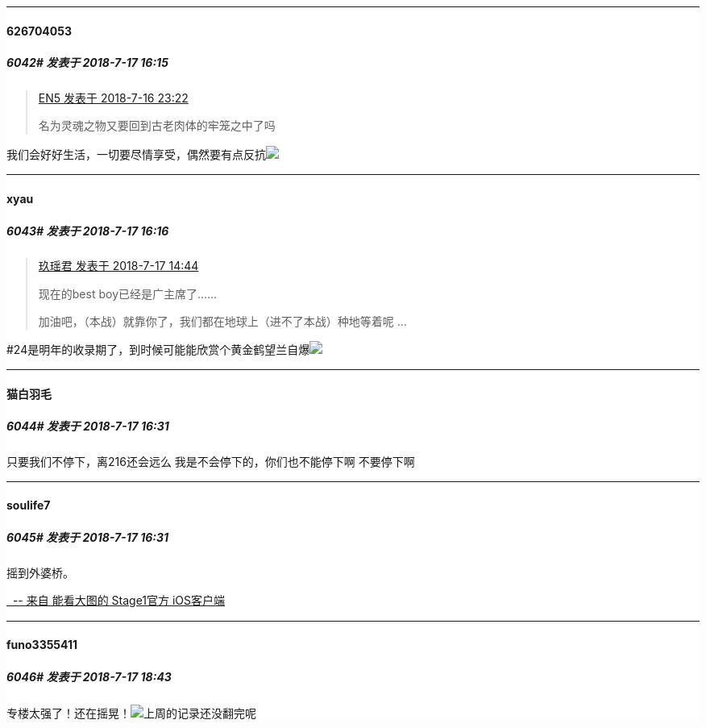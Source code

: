 
*****

####  626704053  
##### 6042#       发表于 2018-7-17 16:15


<blockquote><a href="httphttps://bbs.saraba1st.com/2b/forum.php?mod=redirect&amp;goto=findpost&amp;pid=40355320&amp;ptid=1722710" target="_blank">EN5 发表于 2018-7-16 23:22</a>

名为灵魂之物又要回到古老肉体的牢笼之中了吗</blockquote>
我们会好好生活，一切要尽情享受，偶然要有点反抗<img src="https://static.saraba1st.com/image/smiley/face2017/067.png" referrerpolicy="no-referrer">


*****

####  xyau  
##### 6043#       发表于 2018-7-17 16:16


<blockquote><a href="httphttps://bbs.saraba1st.com/2b/forum.php?mod=redirect&amp;goto=findpost&amp;pid=40360796&amp;ptid=1722710" target="_blank">玖瑶君 发表于 2018-7-17 14:44</a>

现在的best boy已经是广主席了……

加油吧，（本战）就靠你了，我们都在地球上（进不了本战）种地等着呢 ...</blockquote>
#24是明年的收录期了，到时候可能能欣赏个黄金鹤望兰自爆<img src="https://static.saraba1st.com/image/smiley/face2017/067.png" referrerpolicy="no-referrer">


*****

####  猫白羽毛  
##### 6044#       发表于 2018-7-17 16:31


只要我们不停下，离216还会远么
我是不会停下的，你们也不能停下啊
不要停下啊


*****

####  soulife7  
##### 6045#       发表于 2018-7-17 16:31


摇到外婆桥。

[  -- 来自 能看大图的 Stage1官方 iOS客户端](https://itunes.apple.com/fi/app/saraba1st/id1221237470?mt=8)


*****

####  funo3355411  
##### 6046#       发表于 2018-7-17 18:43


专楼太强了！还在摇晃！<img src="https://static.saraba1st.com/image/smiley/face2017/067.png" referrerpolicy="no-referrer">上周的记录还没翻完呢
